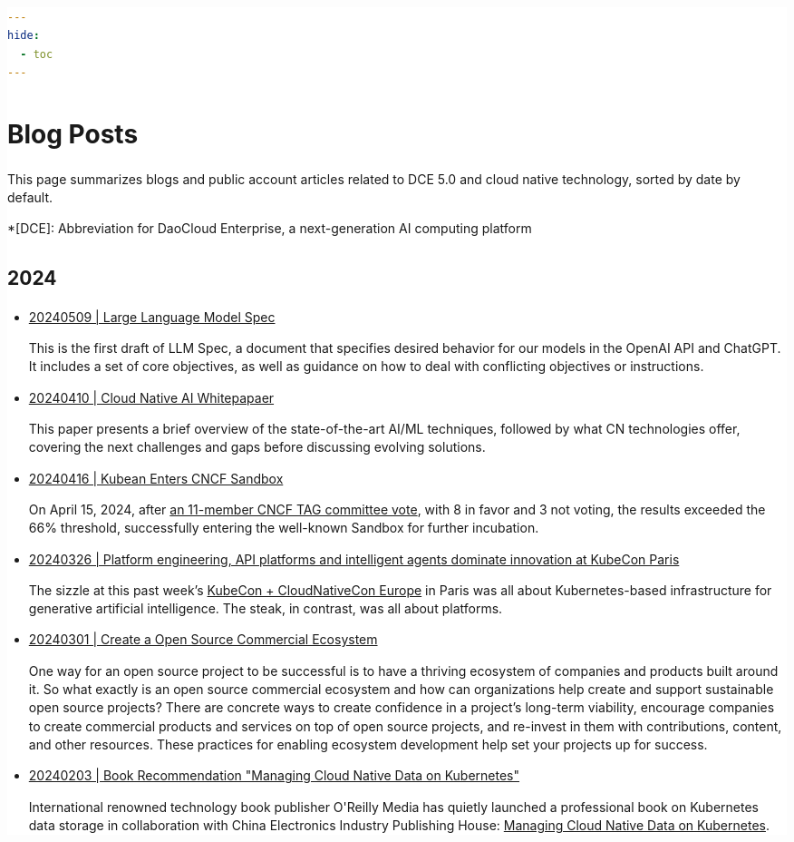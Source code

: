 ```yaml
---
hide:
  - toc
---
```


# Blog Posts

This page summarizes blogs and public account articles related to DCE 5.0 and cloud native
technology, sorted by date by default.

*[DCE]: Abbreviation for DaoCloud Enterprise, a next-generation AI computing platform

## 2024

- [20240509 | Large Language Model Spec](./240509-model-spec.md)

    This is the first draft of LLM Spec, a document that specifies desired behavior for our models in the OpenAI API and ChatGPT. It includes a set of core objectives, as well as guidance on how to deal with conflicting objectives or instructions.

- [20240410 | Cloud Native AI Whitepapaer](./240410-cnai-wp.md)

    This paper presents a brief overview of the state-of-the-art AI/ML techniques, followed by what CN technologies offer, covering the next challenges and gaps before discussing evolving solutions.

- [20240416 | Kubean Enters CNCF Sandbox](./240416-kubean.md)

    On April 15, 2024, after [an 11-member CNCF TAG committee vote](https://github.com/cncf/sandbox/issues/49), with 8 in favor and 3 not voting, the results exceeded the 66% threshold, successfully entering the well-known Sandbox for further incubation.

- [20240326 | Platform engineering, API platforms and intelligent agents dominate innovation at KubeCon Paris](./240326-kubecon-eu.md)

    The sizzle at this past week’s [KubeCon + CloudNativeCon Europe](https://events.linuxfoundation.org/kubecon-cloudnativecon-europe/)
    in Paris was all about Kubernetes-based infrastructure for generative artificial intelligence. The steak, in contrast, was all about platforms.

- [20240301 | Create a Open Source Commercial Ecosystem](./240301-osc-eco.md)

    One way for an open source project to be successful is to have a thriving ecosystem of companies and products built around it. So what exactly is an open source commercial ecosystem and how can organizations help create and support sustainable open source projects? There are concrete ways to create confidence in a project’s long-term viability, encourage companies to create commercial products and services on top of open source projects, and re-invest in them with contributions, content, and other resources. These practices for enabling ecosystem development help set your projects up for success.

- [20240203 | Book Recommendation "Managing Cloud Native Data on Kubernetes"](./240203-book.md)

    International renowned technology book publisher O'Reilly Media has quietly launched a professional book on Kubernetes data storage in collaboration with China Electronics Industry Publishing House:
    [Managing Cloud Native Data on Kubernetes](https://www.oreilly.com.cn/index.php?func=book&isbn=978-7-121-47005-9).


[^1]: CNCF: Cloud Native Computing Foundation, affiliated with the Linux Foundation, was established in December 2015 as a non-profit organization dedicated to cultivating and maintaining a vendor-neutral open-source ecosystem to promote cloud native technology and popularize cloud native applications.
[^2]: Cloud native landscape: Maintained by CNCF since December 2016, it summarizes mature and widely used products and solutions in the community, classifies them, and provides references for enterprises to build a cloud native system. It has extensive influence in the development and operation and maintenance fields of the cloud ecosystem.